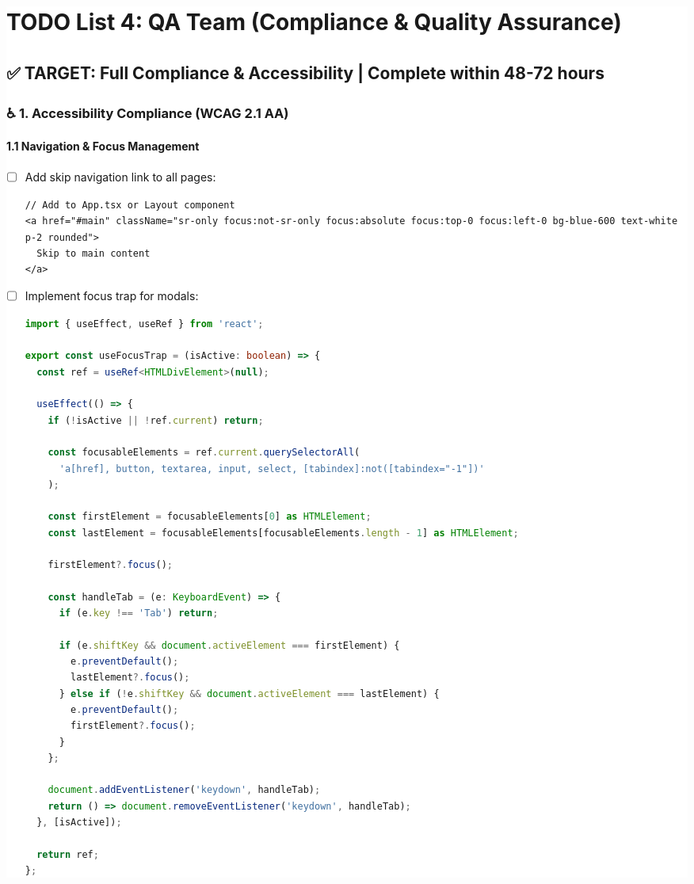 # TODO List 4: QA Team (Compliance & Quality Assurance)
## ✅ TARGET: Full Compliance & Accessibility | Complete within 48-72 hours

### ♿ 1. Accessibility Compliance (WCAG 2.1 AA)

#### 1.1 Navigation & Focus Management
- [ ] Add skip navigation link to all pages:
  ```tsx
  // Add to App.tsx or Layout component
  <a href="#main" className="sr-only focus:not-sr-only focus:absolute focus:top-0 focus:left-0 bg-blue-600 text-white p-2 rounded">
    Skip to main content
  </a>
  ```

- [ ] Implement focus trap for modals:
  ```typescript
  import { useEffect, useRef } from 'react';
  
  export const useFocusTrap = (isActive: boolean) => {
    const ref = useRef<HTMLDivElement>(null);
    
    useEffect(() => {
      if (!isActive || !ref.current) return;
      
      const focusableElements = ref.current.querySelectorAll(
        'a[href], button, textarea, input, select, [tabindex]:not([tabindex="-1"])'
      );
      
      const firstElement = focusableElements[0] as HTMLElement;
      const lastElement = focusableElements[focusableElements.length - 1] as HTMLElement;
      
      firstElement?.focus();
      
      const handleTab = (e: KeyboardEvent) => {
        if (e.key !== 'Tab') return;
        
        if (e.shiftKey && document.activeElement === firstElement) {
          e.preventDefault();
          lastElement?.focus();
        } else if (!e.shiftKey && document.activeElement === lastElement) {
          e.preventDefault();
          firstElement?.focus();
        }
      };
      
      document.addEventListener('keydown', handleTab);
      return () => document.removeEventListener('keydown', handleTab);
    }, [isActive]);
    
    return ref;
  };
  ```
